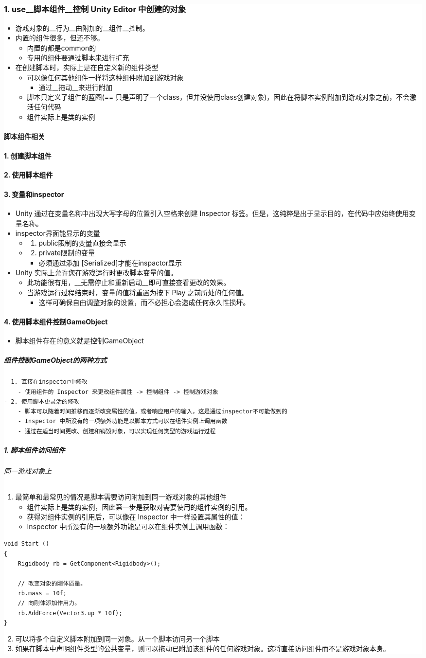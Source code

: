 ### 1. use__脚本组件__控制 Unity Editor 中创建的对象
- 游戏对象的__行为__由附加的__组件__控制。
- 内置的组件很多，但还不够。
	- 内置的都是common的
	- 专用的组件要通过脚本来进行扩充
- 在创建脚本时，实际上是在自定义新的组件类型
	- 可以像任何其他组件一样将这种组件附加到游戏对象
		- 通过__拖动__来进行附加
	- 脚本只定义了组件的蓝图(== 只是声明了一个class，但并没使用class创建对象)，因此在将脚本实例附加到游戏对象之前，不会激活任何代码
	- 组件实际上是类的实例
#### 脚本组件相关
#### 1. 创建脚本组件
#### 2. 使用脚本组件
#### 3. 变量和inspector
- Unity 通过在变量名称中出现大写字母的位置引入空格来创建 Inspector 标签。但是，这纯粹是出于显示目的，在代码中应始终使用变量名称。
- inspector界面能显示的变量
	- 1. public限制的变量直接会显示
	- 2. private限制的变量
		- 必须通过添加 [Serialized]才能在inspactor显示
- Unity 实际上允许您在游戏运行时更改脚本变量的值。
	- 此功能很有用，__无需停止和重新启动__即可直接查看更改的效果。
	- 当游戏运行过程结束时，变量的值将重置为按下 Play 之前所处的任何值。
		- 这样可确保自由调整对象的设置，而不必担心会造成任何永久性损坏。

#### 4. 使用脚本组件控制GameObject
- 脚本组件存在的意义就是控制GameObject

##### 组件控制GameObject的两种方式
	- 1. 直接在inspector中修改
		- 使用组件的 Inspector 来更改组件属性 -> 控制组件 -> 控制游戏对象
	- 2. 使用脚本更灵活的修改
		- 脚本可以随着时间推移而逐渐改变属性的值，或者响应用户的输入，这是通过inspector不可能做到的
		- Inspector 中所没有的一项额外功能是以脚本方式可以在组件实例上调用函数
		- 通过在适当时间更改、创建和销毁对象，可以实现任何类型的游戏运行过程
##### 1. 脚本组件访问组件
###### 同一游戏对象上
1. 最简单和最常见的情况是脚本需要访问附加到同一游戏对象的其他组件
	- 组件实际上是类的实例，因此第一步是获取对需要使用的组件实例的引用。
	- 获得对组件实例的引用后，可以像在 Inspector 中一样设置其属性的值：
	- Inspector 中所没有的一项额外功能是可以在组件实例上调用函数：
```
void Start () 
{
    Rigidbody rb = GetComponent<Rigidbody>();
    
    // 改变对象的刚体质量。
    rb.mass = 10f;
    // 向刚体添加作用力。
    rb.AddForce(Vector3.up * 10f);
}
```
2. 可以将多个自定义脚本附加到同一对象。从一个脚本访问另一个脚本
3. 如果在脚本中声明组件类型的公共变量，则可以拖动已附加该组件的任何游戏对象。这将直接访问组件而不是游戏对象本身。
